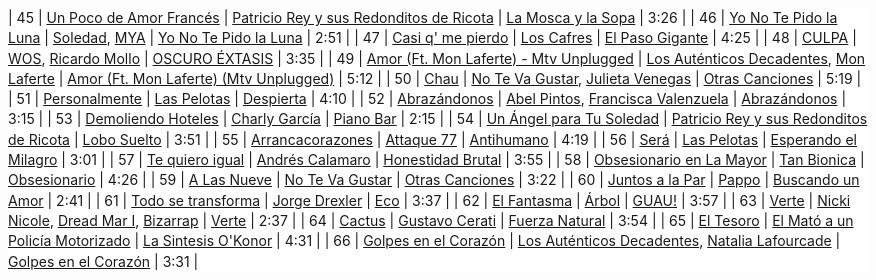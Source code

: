 | 45 | [Un Poco de Amor Francés](https://open.spotify.com/track/1MRhIdcloOD0uiiG3ybXGX) | [Patricio Rey y sus Redonditos de Ricota](https://open.spotify.com/artist/6byQKddO1b34lXC2ZEjehQ) | [La Mosca y la Sopa](https://open.spotify.com/album/0IcpyzTrT0Gp8PVMC9l0NS) | 3:26 |
| 46 | [Yo No Te Pido la Luna](https://open.spotify.com/track/20ltlI3KqpAnJJgo4mr32Q) | [Soledad](https://open.spotify.com/artist/0K59Fm1y7s3j498ueS4qzY), [MYA](https://open.spotify.com/artist/5Rj6rNR8zIlUUDCs1OyPmW) | [Yo No Te Pido la Luna](https://open.spotify.com/album/64RDIlFxajlL9xg1XuXCTW) | 2:51 |
| 47 | [Casi q' me pierdo](https://open.spotify.com/track/0Nj3EM5QMCIdTbWM3wzJGR) | [Los Cafres](https://open.spotify.com/artist/2ST5XwWB4uXGKk2NXP8DUI) | [El Paso Gigante](https://open.spotify.com/album/1kJD3mYufavAaI1IZwrP3i) | 4:25 |
| 48 | [CULPA](https://open.spotify.com/track/0BTJ7QpDRjinzAy8KQMAp8) | [WOS](https://open.spotify.com/artist/5YCc6xS5Gpj3EkaYGdjyNK), [Ricardo Mollo](https://open.spotify.com/artist/7M6qgWRcVoBqgkczMPT1x7) | [OSCURO ÉXTASIS](https://open.spotify.com/album/0fYhjxeRFdXp6s8R9hUXKt) | 3:35 |
| 49 | [Amor \(Ft\. Mon Laferte\) \- Mtv Unplugged](https://open.spotify.com/track/2fscHtYDKLd7xYRCTe3prP) | [Los Auténticos Decadentes](https://open.spotify.com/artist/3HrbmsYpKjWH1lzhad7alj), [Mon Laferte](https://open.spotify.com/artist/4boI7bJtmB1L3b1cuL75Zr) | [Amor \(Ft\. Mon Laferte\) \(Mtv Unplugged\)](https://open.spotify.com/album/6CNdw6WvNlH86Y0h3rVQtw) | 5:12 |
| 50 | [Chau](https://open.spotify.com/track/3uP1USIwwDpOA8uw0LjY2P) | [No Te Va Gustar](https://open.spotify.com/artist/4ZDoy7AWNgQVmX7T0u0B1j), [Julieta Venegas](https://open.spotify.com/artist/2QWIScpFDNxmS6ZEMIUvgm) | [Otras Canciones](https://open.spotify.com/album/72SqrtijWJKq6ukitktd1D) | 5:19 |
| 51 | [Personalmente](https://open.spotify.com/track/7q7XFO9av9VpNJSXKJwJxD) | [Las Pelotas](https://open.spotify.com/artist/1Qv4E1VgZOGnOYd99Kp5Bs) | [Despierta](https://open.spotify.com/album/0289kJfdXVBPSDJfQ1fPJz) | 4:10 |
| 52 | [Abrazándonos](https://open.spotify.com/track/22eWPYjQKppTSuiWgEhk9w) | [Abel Pintos](https://open.spotify.com/artist/6HTUcOExehqydqa7C3usAa), [Francisca Valenzuela](https://open.spotify.com/artist/2piHiUbXwUNNIvYyIOIUKt) | [Abrazándonos](https://open.spotify.com/album/6GAf2ZKo1SZxJb8WiQSGzf) | 3:15 |
| 53 | [Demoliendo Hoteles](https://open.spotify.com/track/29iIRrSuANyjnwag69PHOJ) | [Charly García](https://open.spotify.com/artist/3jO7X5KupvwmWTHGtHgcgo) | [Piano Bar](https://open.spotify.com/album/17utekM9a95MchXbkbh47k) | 2:15 |
| 54 | [Un Ángel para Tu Soledad](https://open.spotify.com/track/7fbuABzGfagLWkI54bxL6c) | [Patricio Rey y sus Redonditos de Ricota](https://open.spotify.com/artist/6byQKddO1b34lXC2ZEjehQ) | [Lobo Suelto](https://open.spotify.com/album/6JrFFJuOdqxp1lOMTuOrlF) | 3:51 |
| 55 | [Arrancacorazones](https://open.spotify.com/track/2zogXcCqvKJwh3o67W3GG3) | [Attaque 77](https://open.spotify.com/artist/5rI6C5mJm6GYXbGHhpHTu9) | [Antihumano](https://open.spotify.com/album/3NsuNDcnIc0jAxpC9svIbz) | 4:19 |
| 56 | [Será](https://open.spotify.com/track/60IzIxSuVAtU71yCmHjxHH) | [Las Pelotas](https://open.spotify.com/artist/1Qv4E1VgZOGnOYd99Kp5Bs) | [Esperando el Milagro](https://open.spotify.com/album/7nXlmH0p6PfgKTsxy3DzCT) | 3:01 |
| 57 | [Te quiero igual](https://open.spotify.com/track/7qIw4D1PcDHigDohKkLB0W) | [Andrés Calamaro](https://open.spotify.com/artist/3tAICgiSR5PfYY4B8qsoAU) | [Honestidad Brutal](https://open.spotify.com/album/4OZincs6XqlfEuKEFtpq1Y) | 3:55 |
| 58 | [Obsesionario en La Mayor](https://open.spotify.com/track/2YNMRnIJMCxDQWYfXRxJmB) | [Tan Bionica](https://open.spotify.com/artist/37MCoi4pcUf9EKsPXeuCqU) | [Obsesionario](https://open.spotify.com/album/1vALPYnFhuoeFte9ZHIc7j) | 4:26 |
| 59 | [A Las Nueve](https://open.spotify.com/track/68cko9zdsKwaxgb98sF36S) | [No Te Va Gustar](https://open.spotify.com/artist/4ZDoy7AWNgQVmX7T0u0B1j) | [Otras Canciones](https://open.spotify.com/album/72SqrtijWJKq6ukitktd1D) | 3:22 |
| 60 | [Juntos a la Par](https://open.spotify.com/track/1Ig4pCPanhzXl7C86MmBUc) | [Pappo](https://open.spotify.com/artist/1db5TWniHR7iqwXer7AiQ2) | [Buscando un Amor](https://open.spotify.com/album/4AMgSDaOROvCGSNSz3rfYw) | 2:41 |
| 61 | [Todo se transforma](https://open.spotify.com/track/4YEU9N2XAE0DfUwxWI5ijA) | [Jorge Drexler](https://open.spotify.com/artist/4ssUf5gLb1GBLxi1BhPrVt) | [Eco](https://open.spotify.com/album/5iy3qKctiZAsvb2ORx8vR7) | 3:37 |
| 62 | [El Fantasma](https://open.spotify.com/track/0N361WhEqVunVl5ZBkfd70) | [Árbol](https://open.spotify.com/artist/6OO01j5rLKCyPg4i3FuzIT) | [GUAU!](https://open.spotify.com/album/1b0s5a9iIWIH5nEpzWSjHG) | 3:57 |
| 63 | [Verte](https://open.spotify.com/track/2mMZAd3ol9wGI2WJl4XJCF) | [Nicki Nicole](https://open.spotify.com/artist/2UZIAOlrnyZmyzt1nuXr9y), [Dread Mar I](https://open.spotify.com/artist/1aw0Cdl1DIrtUrUA6fGbAR), [Bizarrap](https://open.spotify.com/artist/716NhGYqD1jl2wI1Qkgq36) | [Verte](https://open.spotify.com/album/3NXbwVxHga0cmLdnRIDX64) | 2:37 |
| 64 | [Cactus](https://open.spotify.com/track/1NeZxBuSEhikl0ZrOSgpuW) | [Gustavo Cerati](https://open.spotify.com/artist/1QOmebWGB6FdFtW7Bo3F0W) | [Fuerza Natural](https://open.spotify.com/album/51wepZm3YvZfvFxiu7D5F8) | 3:54 |
| 65 | [El Tesoro](https://open.spotify.com/track/7HmuloxW2LLiPu0lcmkjoq) | [El Mató a un Policía Motorizado](https://open.spotify.com/artist/5rLsN2LxYaEPLa1N7I2mPB) | [La Sintesis O'Konor](https://open.spotify.com/album/7oEJJ7TxrfWGJXczcuOWpK) | 4:31 |
| 66 | [Golpes en el Corazón](https://open.spotify.com/track/5fXk93H1gUgNtZrDGiNLR4) | [Los Auténticos Decadentes](https://open.spotify.com/artist/3HrbmsYpKjWH1lzhad7alj), [Natalia Lafourcade](https://open.spotify.com/artist/1hcdI2N1023RvSwLzTtdsp) | [Golpes en el Corazón](https://open.spotify.com/album/1v2sXZ3GCmKSwGOM24VSiZ) | 3:31 |